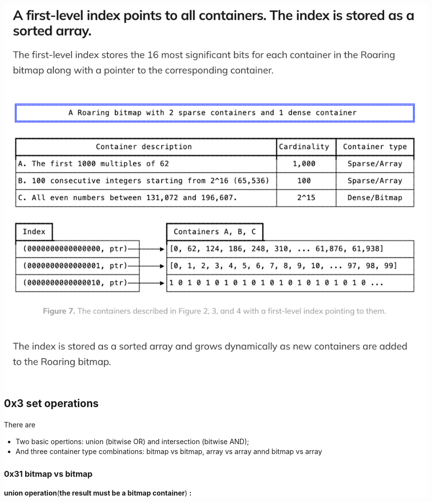 ![image.png](0011-roaring-bitmap.assets/1714140793688-826bb436-f90a-4730-b85d-8cee646a7106.2024_05_07_1715087229.png)

## 0x3 set operations

There are 

- Two basic opertions: union (bitwise OR) and intersection (bitwise AND); 
- And three container type combinations: bitmap vs bitmap, array vs array annd bitmap vs array

### 0x31 bitmap vs bitmap

**union operation**(**the result must be a bitmap container**) **:**
